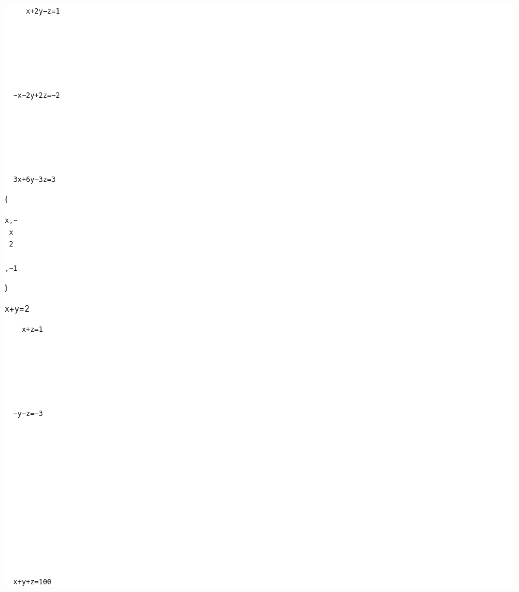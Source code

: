  
  
   
    
     
         x+2y−z=1
     
    
   
   
    
     
      −x−2y+2z=−2
     
    
   
   
    
     
      3x+6y−3z=3
     
    
   

  
 

 
 
  (
   
    x,−
     x
     2
    
    ,−1
   
  )
 
 

 
 
  
   
    
     
x+y=2
     
    
   
   
    
     
        x+z=1
     
    
   
   
    
     
      −y−z=−3
     
    
   

  
 

 
 
  
   
    
     
      x+y+z=100
     
    
   
   
    
     